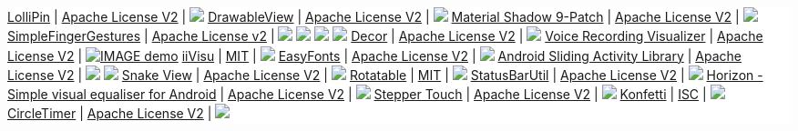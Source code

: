 [LolliPin](https://github.com/omadahealth/LolliPin) | [Apache License V2](https://www.apache.org/licenses/LICENSE-2.0) | <img src="https://raw.githubusercontent.com/wasabeef/awesome-android-ui/master/art/LolliPin.gif" width="49%">
[DrawableView](https://github.com/PaNaVTEC/DrawableView) | [Apache License V2](https://www.apache.org/licenses/LICENSE-2.0) | <img src="https://raw.githubusercontent.com/wasabeef/awesome-android-ui/master/art/DrawableView.gif" width="49%">
[Material Shadow 9-Patch](https://github.com/h6ah4i/android-materialshadowninepatch) | [Apache License V2](https://www.apache.org/licenses/LICENSE-2.0) | <img src="https://raw.githubusercontent.com/wasabeef/awesome-android-ui/master/art/android-materialshadowninepatch.png" width="49%">
[SimpleFingerGestures](https://github.com/championswimmer/SimpleFingerGestures_Android_Library) | [Apache License v2](https://github.com/championswimmer/SimpleFingerGestures_Android_Library/blob/master/LICENSE) | <img src="https://raw.githubusercontent.com/wasabeef/awesome-android-ui/master/art/SimpleFingerGestures1.gif" width="49%"> <img src="https://raw.githubusercontent.com/wasabeef/awesome-android-ui/master/art/SimpleFingerGestures2.gif" width="49%"> <img src="https://raw.githubusercontent.com/wasabeef/awesome-android-ui/master/art/SimpleFingerGestures3.gif" width="49%"> <img src="https://raw.githubusercontent.com/wasabeef/awesome-android-ui/master/art/SimpleFingerGestures4.gif" width="49%">
[Decor](https://github.com/chemouna/decor) | [Apache License V2](https://www.apache.org/licenses/LICENSE-2.0) | <img src="https://raw.githubusercontent.com/wasabeef/awesome-android-ui/master/art/decor.png" width="49%">
[Voice Recording Visualizer](https://github.com/tyorikan/voice-recording-visualizer) | [Apache License V2](https://www.apache.org/licenses/LICENSE-2.0) | [![IMAGE demo](http://img.youtube.com/vi/fJTl1bgQ3j4/0.jpg)](https://www.youtube.com/watch?v=fJTl1bgQ3j4)
[iiVisu](https://github.com/ImnIrdst/iiVisu) | [MIT](https://opensource.org/licenses/MIT) | <img src="https://raw.githubusercontent.com/wasabeef/awesome-android-ui/master/art/iivisu-play.gif" width="62%">
[EasyFonts](https://github.com/vsvankhede/easyfonts) | [Apache License V2](https://www.apache.org/licenses/LICENSE-2.0) |  <img src="https://raw.githubusercontent.com/wasabeef/awesome-android-ui/master/art/easyfonts.png" width="100%">
[Android Sliding Activity Library](https://github.com/klinker41/android-slidingactivity) | [Apache License V2](https://www.apache.org/licenses/LICENSE-2.0) | <img src="https://raw.githubusercontent.com/wasabeef/awesome-android-ui/master/art/android-slidingactivity.gif" width="49%"> <img src="https://raw.githubusercontent.com/wasabeef/awesome-android-ui/master/art/android-slidingactivity2.gif" width="49%">
[Snake View](https://github.com/txusballesteros/snake) | [Apache License V2](https://www.apache.org/licenses/LICENSE-2.0) | <img src="https://raw.githubusercontent.com/wasabeef/awesome-android-ui/master/art/snake.gif" width="60%">
[Rotatable](https://github.com/yayaa/Rotatable) | [MIT](https://opensource.org/licenses/MIT) | <img src="https://raw.githubusercontent.com/wasabeef/awesome-android-ui/master/art/Rotatable.gif" width="100%">
[StatusBarUtil](https://github.com/laobie/StatusBarUtil) | [Apache License V2](https://www.apache.org/licenses/LICENSE-2.0) | <img src="https://raw.githubusercontent.com/wasabeef/awesome-android-ui/master/art/StatusBarUtil.png" width="100%">
[Horizon - Simple visual equaliser for Android](https://github.com/Yalantis/Horizon) | [Apache License V2](https://www.apache.org/licenses/LICENSE-2.0) | <img src="https://raw.githubusercontent.com/wasabeef/awesome-android-ui/master/art/Horizon.png" width="100%">
[Stepper Touch](https://github.com/DanielMartinus/Stepper-Touch) | [Apache License V2](https://www.apache.org/licenses/LICENSE-2.0) | <img src="https://raw.githubusercontent.com/wasabeef/awesome-android-ui/master/art/StepperTouch.gif" width="49%">
[Konfetti](https://github.com/DanielMartinus/konfetti) | [ISC](https://opensource.org/licenses/ISC) | <img src="https://raw.githubusercontent.com/wasabeef/awesome-android-ui/master/art/konfetti.gif">
[CircleTimer](https://github.com/jaeryo2357/circleTimer) | [Apache License V2](https://www.apache.org/licenses/LICENSE-2.0) | <img src="https://raw.githubusercontent.com/wasabeef/awesome-android-ui/master/art/CircleTimer.gif" width="49%">